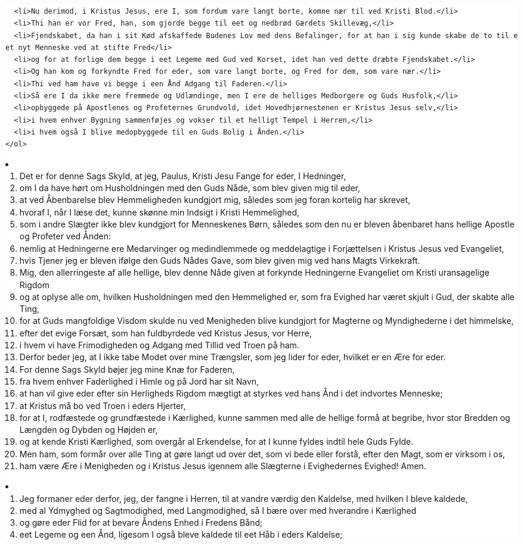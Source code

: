       <li>Nu derimod, i Kristus Jesus, ere I, som fordum vare langt borte, komne nær til ved Kristi Blod.</li>
      <li>Thi han er vor Fred, han, som gjorde begge til eet og nedbrød Gærdets Skillevæg,</li>
      <li>Fjendskabet, da han i sit Kød afskaffede Budenes Lov med dens Befalinger, for at han i sig kunde skabe de to til eet nyt Menneske ved at stifte Fred</li>
      <li>og for at forlige dem begge i eet Legeme med Gud ved Korset, idet han ved dette dræbte Fjendskabet.</li>
      <li>Og han kom og forkyndte Fred for eder, som vare langt borte, og Fred for dem, som vare nær.</li>
      <li>Thi ved ham have vi begge i een Ånd Adgang til Faderen.</li>
      <li>Så ere I da ikke mere fremmede og Udlændinge, men I ere de helliges Medborgere og Guds Husfolk,</li>
      <li>opbyggede på Apostlenes og Profeternes Grundvold, idet Hovedhjørnestenen er Kristus Jesus selv,</li>
      <li>i hvem enhver Bygning sammenføjes og vokser til et helligt Tempel i Herren,</li>
      <li>i hvem også I blive medopbyggede til en Guds Bolig i Ånden.</li>
    </ol>
  </li>
  <li>
    <ol>
      <li>Det er for denne Sags Skyld, at jeg, Paulus, Kristi Jesu Fange for eder, I Hedninger,</li>
      <li>om I da have hørt om Husholdningen med den Guds Nåde, som blev given mig til eder,</li>
      <li>at ved Åbenbarelse blev Hemmeligheden kundgjort mig, således som jeg foran kortelig har skrevet,</li>
      <li>hvoraf I, når I læse det, kunne skønne min Indsigt i Kristi Hemmelighed,</li>
      <li>som i andre Slægter ikke blev kundgjort for Menneskenes Børn, således som den nu er bleven åbenbaret hans hellige Apostle og Profeter ved Ånden:</li>
      <li>nemlig at Hedningerne ere Medarvinger og medindlemmede og meddelagtige i Forjættelsen i Kristus Jesus ved Evangeliet,</li>
      <li>hvis Tjener jeg er bleven ifølge den Guds Nådes Gave, som blev given mig ved hans Magts Virkekraft.</li>
      <li>Mig, den allerringeste af alle hellige, blev denne Nåde given at forkynde Hedningerne Evangeliet om Kristi uransagelige Rigdom</li>
      <li>og at oplyse alle om, hvilken Husholdningen med den Hemmelighed er, som fra Evighed har været skjult i Gud, der skabte alle Ting,</li>
      <li>for at Guds mangfoldige Visdom skulde nu ved Menigheden blive kundgjort for Magterne og Myndighederne i det himmelske,</li>
      <li>efter det evige Forsæt, som han fuldbyrdede ved Kristus Jesus, vor Herre,</li>
      <li>i hvem vi have Frimodigheden og Adgang med Tillid ved Troen på ham.</li>
      <li>Derfor beder jeg, at I ikke tabe Modet over mine Trængsler, som jeg lider for eder, hvilket er en Ære for eder.</li>
      <li>For denne Sags Skyld bøjer jeg mine Knæ for Faderen,</li>
      <li>fra hvem enhver Faderlighed i Himle og på Jord har sit Navn,</li>
      <li>at han vil give eder efter sin Herligheds Rigdom mægtigt at styrkes ved hans Ånd i det indvortes Menneske;</li>
      <li>at Kristus må bo ved Troen i eders Hjerter,</li>
      <li>for at I, rodfæstede og grundfæstede i Kærlighed, kunne sammen med alle de hellige formå at begribe, hvor stor Bredden og Længden og Dybden og Højden er,</li>
      <li>og at kende Kristi Kærlighed, som overgår al Erkendelse, for at I kunne fyldes indtil hele Guds Fylde.</li>
      <li>Men ham, som formår over alle Ting at gøre langt ud over det, som vi bede eller forstå, efter den Magt, som er virksom i os,</li>
      <li>ham være Ære i Menigheden og i Kristus Jesus igennem alle Slægterne i Evighedernes Evighed! Amen.</li>
    </ol>
  </li>
  <li>
    <ol>
      <li>Jeg formaner eder derfor, jeg, der fangne i Herren, til at vandre værdig den Kaldelse, med hvilken I bleve kaldede,</li>
      <li>med al Ydmyghed og Sagtmodighed, med Langmodighed, så I bære over med hverandre i Kærlighed</li>
      <li>og gøre eder Flid for at bevare Åndens Enhed i Fredens Bånd;</li>
      <li>eet Legeme og een Ånd, ligesom I også bleve kaldede til eet Håb i eders Kaldelse;</li>
